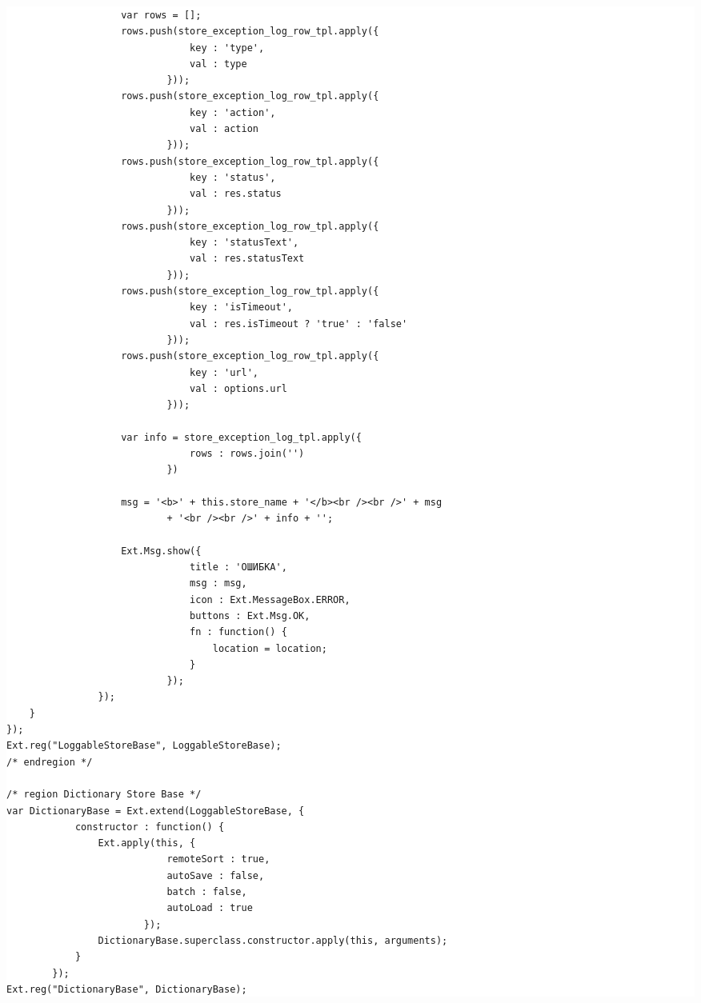                         var rows = [];
                        rows.push(store_exception_log_row_tpl.apply({
                                    key : 'type',
                                    val : type
                                }));
                        rows.push(store_exception_log_row_tpl.apply({
                                    key : 'action',
                                    val : action
                                }));
                        rows.push(store_exception_log_row_tpl.apply({
                                    key : 'status',
                                    val : res.status
                                }));
                        rows.push(store_exception_log_row_tpl.apply({
                                    key : 'statusText',
                                    val : res.statusText
                                }));
                        rows.push(store_exception_log_row_tpl.apply({
                                    key : 'isTimeout',
                                    val : res.isTimeout ? 'true' : 'false'
                                }));
                        rows.push(store_exception_log_row_tpl.apply({
                                    key : 'url',
                                    val : options.url
                                }));

                        var info = store_exception_log_tpl.apply({
                                    rows : rows.join('')
                                })

                        msg = '<b>' + this.store_name + '</b><br /><br />' + msg
                                + '<br /><br />' + info + '';

                        Ext.Msg.show({
                                    title : 'ОШИБКА',
                                    msg : msg,
                                    icon : Ext.MessageBox.ERROR,
                                    buttons : Ext.Msg.OK,
                                    fn : function() {
                                        location = location;
                                    }
                                });
                    });
        }
    });
    Ext.reg("LoggableStoreBase", LoggableStoreBase);
    /* endregion */

    /* region Dictionary Store Base */
    var DictionaryBase = Ext.extend(LoggableStoreBase, {
                constructor : function() {
                    Ext.apply(this, {
                                remoteSort : true,
                                autoSave : false,
                                batch : false,
                                autoLoad : true
                            });
                    DictionaryBase.superclass.constructor.apply(this, arguments);
                }
            });
    Ext.reg("DictionaryBase", DictionaryBase);
